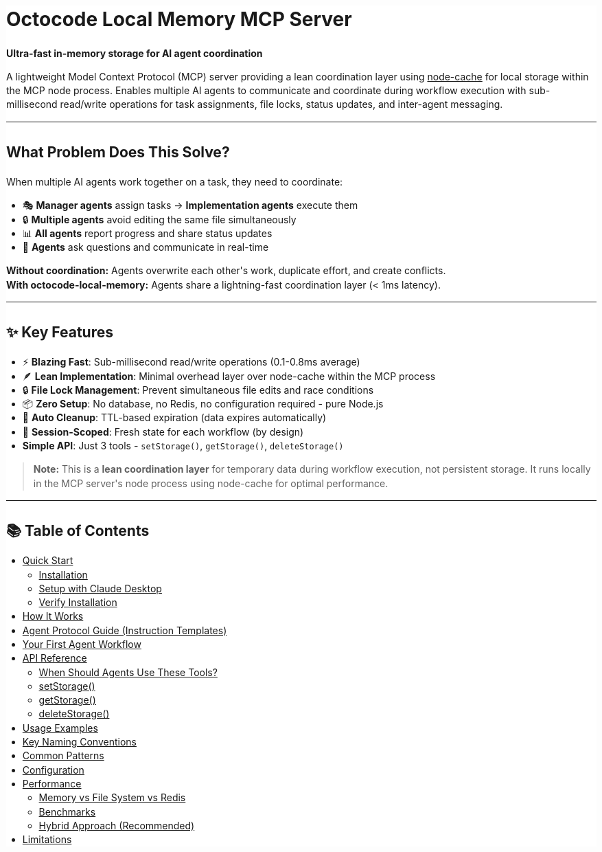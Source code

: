 # Octocode Local Memory MCP Server

**Ultra-fast in-memory storage for AI agent coordination**

A lightweight Model Context Protocol (MCP) server providing a lean coordination layer using [node-cache](https://www.npmjs.com/package/node-cache) for local storage within the MCP node process. Enables multiple AI agents to communicate and coordinate during workflow execution with sub-millisecond read/write operations for task assignments, file locks, status updates, and inter-agent messaging.

---

##  What Problem Does This Solve?

When multiple AI agents work together on a task, they need to coordinate:
- 🎭 **Manager agents** assign tasks → **Implementation agents** execute them
- 🔒 **Multiple agents** avoid editing the same file simultaneously  
- 📊 **All agents** report progress and share status updates
- 💬 **Agents** ask questions and communicate in real-time

**Without coordination:** Agents overwrite each other's work, duplicate effort, and create conflicts.  
**With octocode-local-memory:** Agents share a lightning-fast coordination layer (< 1ms latency).

---

## ✨ Key Features

- ⚡ **Blazing Fast**: Sub-millisecond read/write operations (0.1-0.8ms average)
- 🪶 **Lean Implementation**: Minimal overhead layer over node-cache within the MCP process
- 🔒 **File Lock Management**: Prevent simultaneous file edits and race conditions
- 📦 **Zero Setup**: No database, no Redis, no configuration required - pure Node.js
- 🔄 **Auto Cleanup**: TTL-based expiration (data expires automatically)
- 💾 **Session-Scoped**: Fresh state for each workflow (by design)
-  **Simple API**: Just 3 tools - `setStorage()`, `getStorage()`, `deleteStorage()`

> **Note:** This is a **lean coordination layer** for temporary data during workflow execution, not persistent storage. It runs locally in the MCP server's node process using node-cache for optimal performance.

---

## 📚 Table of Contents

- [Quick Start](#quick-start)
  - [Installation](#installation)
  - [Setup with Claude Desktop](#setup-with-claude-desktop)
  - [Verify Installation](#verify-installation)
- [How It Works](#how-it-works)
- [Agent Protocol Guide (Instruction Templates)](#agent-protocol-guide-instruction-templates)
- [Your First Agent Workflow](#your-first-agent-workflow)
- [API Reference](#api-reference)
  - [When Should Agents Use These Tools?](#when-should-agents-use-these-tools)
  - [setStorage()](#setstoragekey-value-ttl)
  - [getStorage()](#getstoragekey)
  - [deleteStorage()](#deletestoragekey)
- [Usage Examples](#usage-examples)
- [Key Naming Conventions](#key-naming-conventions)
- [Common Patterns](#common-patterns)
- [Configuration](#configuration)
- [Performance](#performance)
  - [Memory vs File System vs Redis](#memory-vs-file-system-vs-redis)
  - [Benchmarks](#benchmarks)
  - [Hybrid Approach (Recommended)](#hybrid-approach-recommended)
- [Limitations](#limitations)